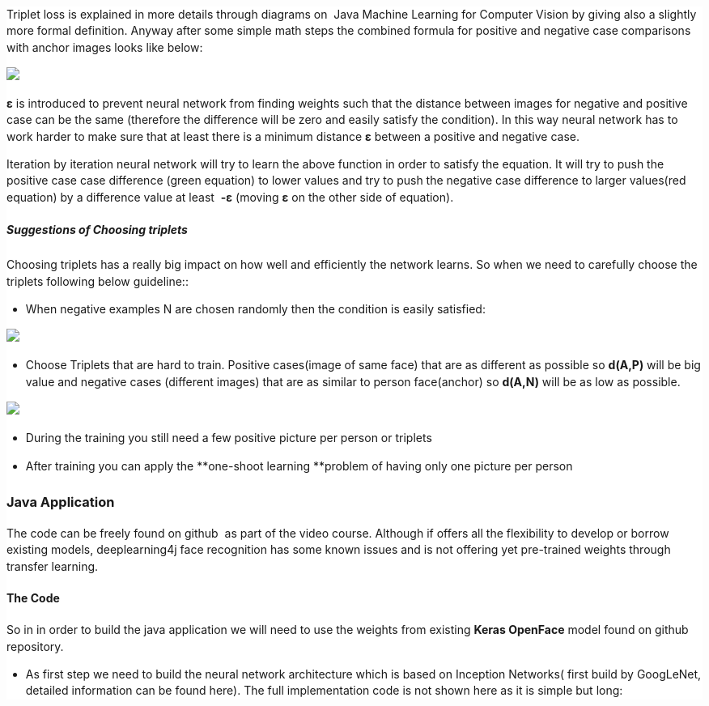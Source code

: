 Triplet loss is explained in more details through diagrams on  Java Machine Learning for Computer Vision by giving also a slightly more formal definition. Anyway after some simple math steps the combined formula for positive and negative case comparisons with anchor images looks like below:

![](https://i0.wp.com/ramok.tech/wp-content/uploads/2018/09/Picture8.png?resize=517%2C55)


**ε** is introduced to prevent neural network from finding weights such that the distance between images for negative and positive case can be the same (therefore the difference will be zero and easily satisfy the condition). In this way neural network has to work harder to make sure that at least there is a minimum distance **ε** between a positive and negative case.

Iteration by iteration neural network will try to learn the above function in order to satisfy the equation. It will try to push the positive case case difference (green equation) to lower values and try to push the negative case difference to larger values(red equation) by a difference value at least  **-ε** (moving **ε** on the other side of equation).

##### Suggestions of Choosing triplets

Choosing triplets has a really big impact on how well and efficiently the network learns. So when we need to carefully choose the triplets following below guideline::



- When negative examples N are chosen randomly then the condition is easily satisfied:


![](https://i2.wp.com/ramok.tech/wp-content/uploads/2018/09/Picture9.png?resize=777%2C41)


- Choose Triplets that are hard to train. Positive cases(image of same face) that are as different as possible so **d(A,P)** will be big value and negative cases (different images) that are as similar to person face(anchor) so **d(A,N)** will be as low as possible.


![](https://i0.wp.com/ramok.tech/wp-content/uploads/2018/09/Picture10.png?resize=840%2C58)


- During the training you still need a few positive picture per person or triplets

- After training you can apply the **one-shoot learning **problem of having only one picture per person


### Java Application

The code can be freely found on github  as part of the video course. Although if offers all the flexibility to develop or borrow existing models, deeplearning4j face recognition has some known issues and is not offering yet pre-trained weights through transfer learning.

#### The Code

So in in order to build the java application we will need to use the weights from existing **Keras OpenFace** model found on github repository.

- As first step we need to build the neural network architecture which is based on Inception Networks( first build by GoogLeNet, detailed information can be found here). The full implementation code is not shown here as it is simple but long:
